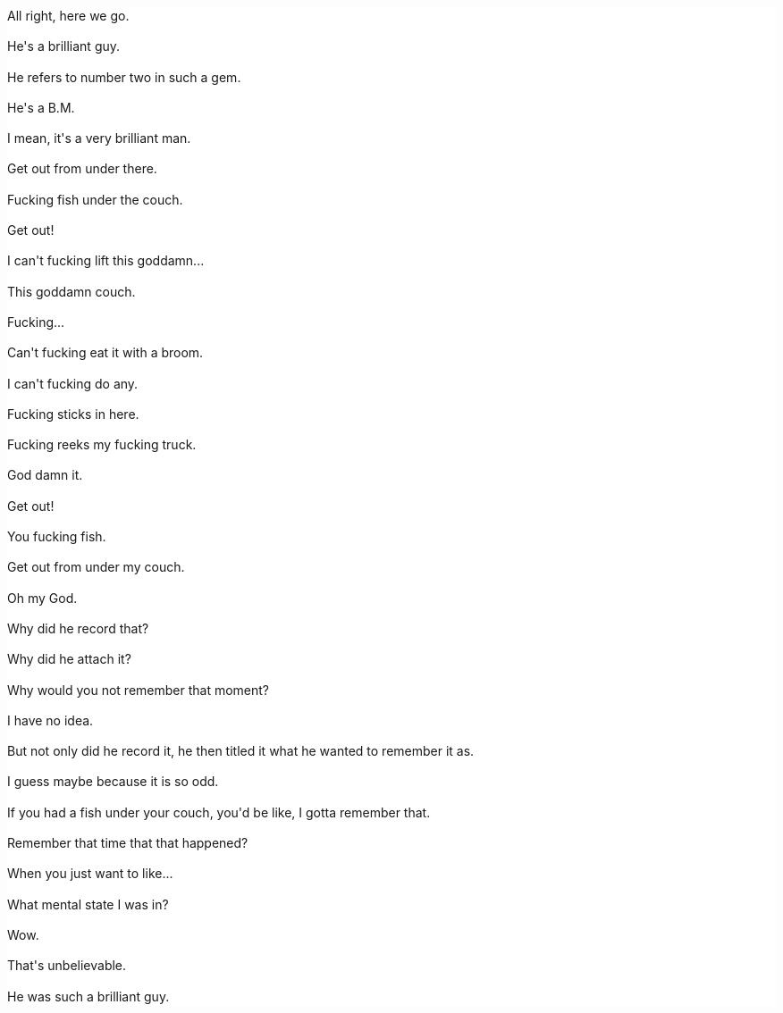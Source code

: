 All right, here we go.

He's a brilliant guy.

He refers to number two in such a gem.

He's a B.M.

I mean, it's a very brilliant man.

Get out from under there.

Fucking fish under the couch.

Get out!

I can't fucking lift this goddamn...

This goddamn couch.

Fucking...

Can't fucking eat it with a broom.

I can't fucking do any.

Fucking sticks in here.

Fucking reeks my fucking truck.

God damn it.

Get out!

You fucking fish.

Get out from under my couch.

Oh my God.

Why did he record that?

Why did he attach it?

Why would you not remember that moment?

I have no idea.

But not only did he record it, he then titled it what he wanted to remember it as.

I guess maybe because it is so odd.

If you had a fish under your couch, you'd be like, I gotta remember that.

Remember that time that that happened?

When you just want to like...

What mental state I was in?

Wow.

That's unbelievable.

He was such a brilliant guy.
